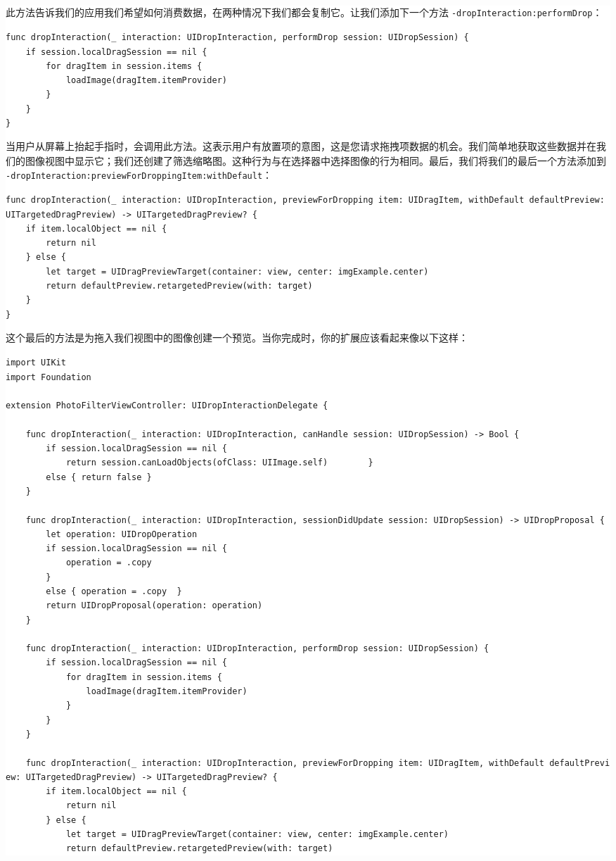 此方法告诉我们的应用我们希望如何消费数据，在两种情况下我们都会复制它。让我们添加下一个方法 `-dropInteraction:performDrop`：

```
func dropInteraction(_ interaction: UIDropInteraction, performDrop session: UIDropSession) {
    if session.localDragSession == nil {
        for dragItem in session.items {
            loadImage(dragItem.itemProvider)
        }
    }
}
```

当用户从屏幕上抬起手指时，会调用此方法。这表示用户有放置项的意图，这是您请求拖拽项数据的机会。我们简单地获取这些数据并在我们的图像视图中显示它；我们还创建了筛选缩略图。这种行为与在选择器中选择图像的行为相同。最后，我们将我们的最后一个方法添加到 `-dropInteraction:previewForDroppingItem:withDefault`：

```
func dropInteraction(_ interaction: UIDropInteraction, previewForDropping item: UIDragItem, withDefault defaultPreview: UITargetedDragPreview) -> UITargetedDragPreview? {
    if item.localObject == nil {
        return nil
    } else {
        let target = UIDragPreviewTarget(container: view, center: imgExample.center)
        return defaultPreview.retargetedPreview(with: target)
    }
}
```

这个最后的方法是为拖入我们视图中的图像创建一个预览。当你完成时，你的扩展应该看起来像以下这样：

```
import UIKit
import Foundation

extension PhotoFilterViewController: UIDropInteractionDelegate {

    func dropInteraction(_ interaction: UIDropInteraction, canHandle session: UIDropSession) -> Bool {
        if session.localDragSession == nil {
            return session.canLoadObjects(ofClass: UIImage.self)        }
        else { return false }
    }

    func dropInteraction(_ interaction: UIDropInteraction, sessionDidUpdate session: UIDropSession) -> UIDropProposal {
        let operation: UIDropOperation
        if session.localDragSession == nil {
            operation = .copy
        }
        else { operation = .copy  }
        return UIDropProposal(operation: operation)
    }

    func dropInteraction(_ interaction: UIDropInteraction, performDrop session: UIDropSession) {
        if session.localDragSession == nil {
            for dragItem in session.items {
                loadImage(dragItem.itemProvider)
            }
        }
    }

    func dropInteraction(_ interaction: UIDropInteraction, previewForDropping item: UIDragItem, withDefault defaultPreview: UITargetedDragPreview) -> UITargetedDragPreview? {
        if item.localObject == nil {
            return nil
        } else {
            let target = UIDragPreviewTarget(container: view, center: imgExample.center)
            return defaultPreview.retargetedPreview(with: target)
```